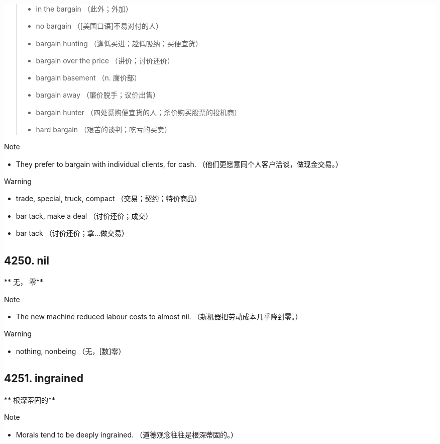 >
> - in the bargain （此外；外加）
>
> - no bargain （[美国口语]不易对付的人）
>
> - bargain hunting （逢低买进；趁低吸纳；买便宜货）
>
> - bargain over the price （讲价；讨价还价）
>
> - bargain basement （n. 廉价部）
>
> - bargain away （廉价脱手；议价出售）
>
> - bargain hunter （四处觅购便宜货的人；杀价购买股票的投机商）
>
> - hard bargain （艰苦的谈判；吃亏的买卖）
>

> [!NOTE]
>
> - They prefer to bargain with individual clients, for cash. （他们更愿意同个人客户洽谈，做现金交易。）
>

> [!WARNING]
>
> - trade, special, truck, compact （交易；契约；特价商品）
>
> - bar tack, make a deal （讨价还价；成交）
>
> - bar tack （讨价还价；拿…做交易）
>

## 4250. nil

** 无， 零**

> [!NOTE]
>
> - The new machine reduced labour costs to almost nil. （新机器把劳动成本几乎降到零。）
>

> [!WARNING]
>
> - nothing, nonbeing （无，[数]零）
>

## 4251. ingrained

** 根深蒂固的**

> [!NOTE]
>
> - Morals tend to be deeply ingrained. （道德观念往往是根深蒂固的。）
>
